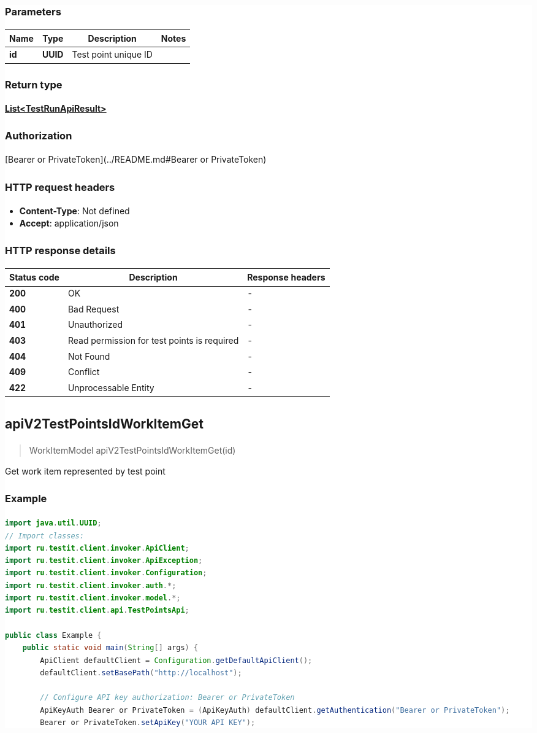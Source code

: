 ### Parameters


| Name | Type | Description  | Notes |
|------------- | ------------- | ------------- | -------------|
| **id** | **UUID**| Test point unique ID | |

### Return type

[**List&lt;TestRunApiResult&gt;**](TestRunApiResult.md)

### Authorization

[Bearer or PrivateToken](../README.md#Bearer or PrivateToken)

### HTTP request headers

- **Content-Type**: Not defined
- **Accept**: application/json

### HTTP response details
| Status code | Description | Response headers |
|-------------|-------------|------------------|
| **200** | OK |  -  |
| **400** | Bad Request |  -  |
| **401** | Unauthorized |  -  |
| **403** | Read permission for test points is required |  -  |
| **404** | Not Found |  -  |
| **409** | Conflict |  -  |
| **422** | Unprocessable Entity |  -  |


## apiV2TestPointsIdWorkItemGet

> WorkItemModel apiV2TestPointsIdWorkItemGet(id)

Get work item represented by test point

### Example

```java
import java.util.UUID;
// Import classes:
import ru.testit.client.invoker.ApiClient;
import ru.testit.client.invoker.ApiException;
import ru.testit.client.invoker.Configuration;
import ru.testit.client.invoker.auth.*;
import ru.testit.client.invoker.model.*;
import ru.testit.client.api.TestPointsApi;

public class Example {
    public static void main(String[] args) {
        ApiClient defaultClient = Configuration.getDefaultApiClient();
        defaultClient.setBasePath("http://localhost");
        
        // Configure API key authorization: Bearer or PrivateToken
        ApiKeyAuth Bearer or PrivateToken = (ApiKeyAuth) defaultClient.getAuthentication("Bearer or PrivateToken");
        Bearer or PrivateToken.setApiKey("YOUR API KEY");
```